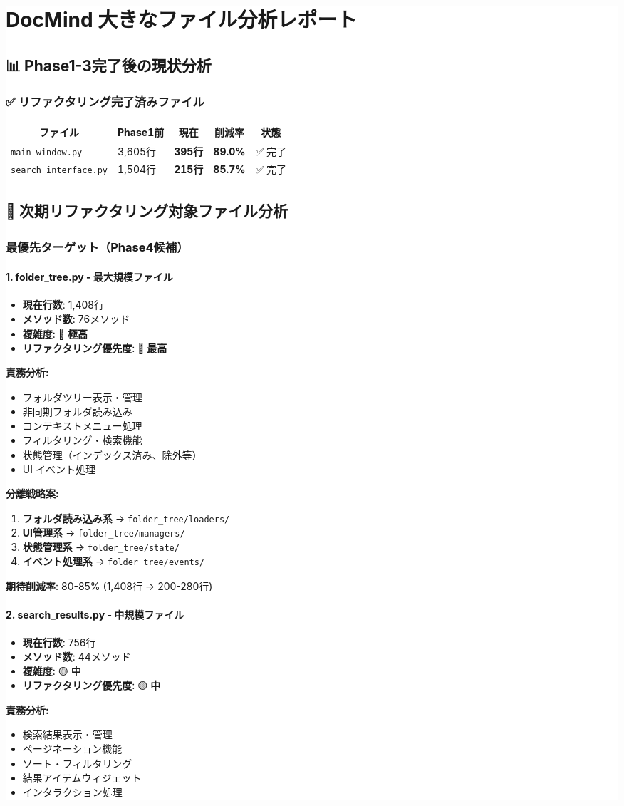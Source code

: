 # DocMind 大きなファイル分析レポート

## 📊 Phase1-3完了後の現状分析

### ✅ **リファクタリング完了済みファイル**

| ファイル | Phase1前 | 現在 | 削減率 | 状態 |
|---------|----------|------|--------|------|
| `main_window.py` | 3,605行 | **395行** | **89.0%** | ✅ 完了 |
| `search_interface.py` | 1,504行 | **215行** | **85.7%** | ✅ 完了 |

## 🎯 **次期リファクタリング対象ファイル分析**

### **最優先ターゲット（Phase4候補）**

#### 1. **folder_tree.py** - 最大規模ファイル
- **現在行数**: 1,408行
- **メソッド数**: 76メソッド
- **複雑度**: 🔴 **極高**
- **リファクタリング優先度**: 🔴 **最高**

**責務分析:**
- フォルダツリー表示・管理
- 非同期フォルダ読み込み
- コンテキストメニュー処理
- フィルタリング・検索機能
- 状態管理（インデックス済み、除外等）
- UI イベント処理

**分離戦略案:**
1. **フォルダ読み込み系** → `folder_tree/loaders/`
2. **UI管理系** → `folder_tree/managers/`
3. **状態管理系** → `folder_tree/state/`
4. **イベント処理系** → `folder_tree/events/`

**期待削減率**: 80-85% (1,408行 → 200-280行)

#### 2. **search_results.py** - 中規模ファイル
- **現在行数**: 756行
- **メソッド数**: 44メソッド
- **複雑度**: 🟡 **中**
- **リファクタリング優先度**: 🟡 **中**

**責務分析:**
- 検索結果表示・管理
- ページネーション機能
- ソート・フィルタリング
- 結果アイテムウィジェット
- インタラクション処理
